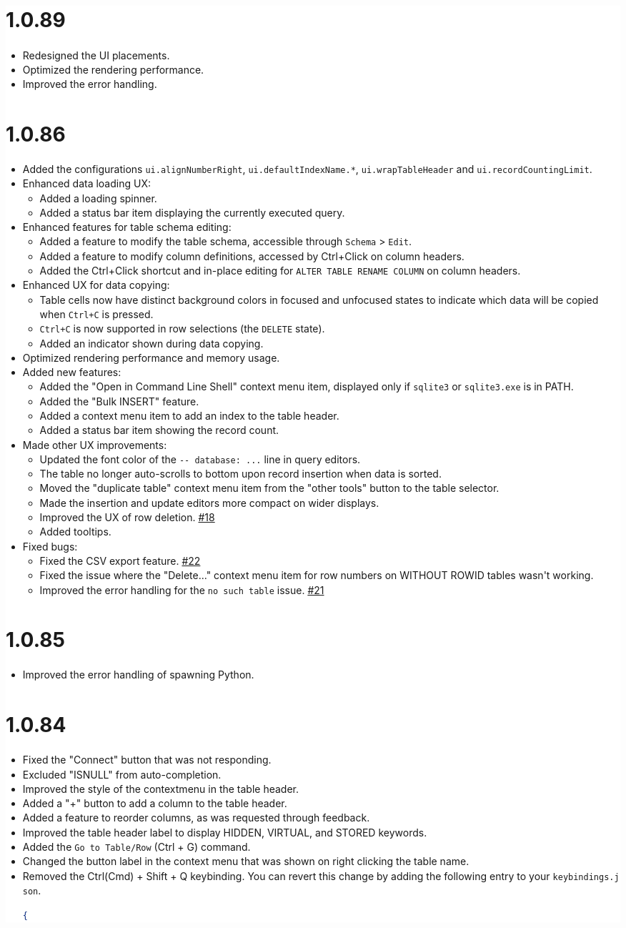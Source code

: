 # 1.0.89
- Redesigned the UI placements.
- Optimized the rendering performance.
- Improved the error handling.

# 1.0.86
- Added the configurations `ui.alignNumberRight`, `ui.defaultIndexName.*`, `ui.wrapTableHeader` and `ui.recordCountingLimit`.
- Enhanced data loading UX:
  - Added a loading spinner.
  - Added a status bar item displaying the currently executed query.
- Enhanced features for table schema editing:
  - Added a feature to modify the table schema, accessible through `Schema` > `Edit`.
  - Added a feature to modify column definitions, accessed by Ctrl+Click on column headers.
  - Added the Ctrl+Click shortcut and in-place editing for `ALTER TABLE RENAME COLUMN` on column headers.
- Enhanced UX for data copying:
  - Table cells now have distinct background colors in focused and unfocused states to indicate which data will be copied when `Ctrl+C` is pressed.
  - `Ctrl+C` is now supported in row selections (the `DELETE` state).
  - Added an indicator shown during data copying.
- Optimized rendering performance and memory usage.
- Added new features:
  - Added the "Open in Command Line Shell" context menu item, displayed only if `sqlite3` or `sqlite3.exe` is in PATH.
  - Added the "Bulk INSERT" feature.
  - Added a context menu item to add an index to the table header.
  - Added a status bar item showing the record count.
- Made other UX improvements:
  - Updated the font color of the `-- database: ...` line in query editors.
  - The table no longer auto-scrolls to bottom upon record insertion when data is sorted.
  - Moved the "duplicate table" context menu item from the "other tools" button to the table selector.
  - Made the insertion and update editors more compact on wider displays.
  - Improved the UX of row deletion. [#18](https://github.com/yy0931/sqlite3-editor/issues/18)
  - Added tooltips.
- Fixed bugs:
  - Fixed the CSV export feature. [#22](https://github.com/yy0931/sqlite3-editor/issues/22)
  - Fixed the issue where the "Delete..." context menu item for row numbers on WITHOUT ROWID tables wasn't working.
  - Improved the error handling for the `no such table` issue. [#21](https://github.com/yy0931/sqlite3-editor/issues/21)

# 1.0.85
- Improved the error handling of spawning Python.

# 1.0.84
- Fixed the "Connect" button that was not responding.
- Excluded "ISNULL" from auto-completion.
- Improved the style of the contextmenu in the table header.
- Added a "+" button to add a column to the table header.
- Added a feature to reorder columns, as was requested through feedback.
- Improved the table header label to display HIDDEN, VIRTUAL, and STORED keywords.
- Added the `Go to Table/Row` (Ctrl + G) command.
- Changed the button label in the context menu that was shown on right clicking the table name.
- Removed the Ctrl(Cmd) + Shift + Q keybinding. You can revert this change by adding the following entry to your `keybindings.json`.
  ```json
  {
  ```
